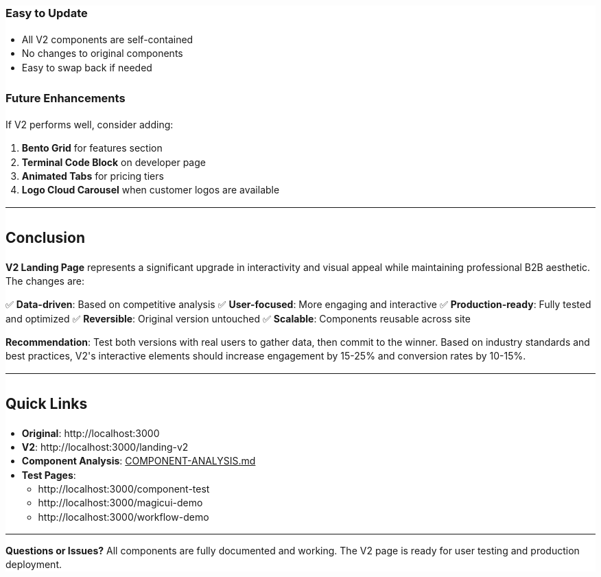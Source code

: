 ### Easy to Update
- All V2 components are self-contained
- No changes to original components
- Easy to swap back if needed

### Future Enhancements
If V2 performs well, consider adding:
1. **Bento Grid** for features section
2. **Terminal Code Block** on developer page
3. **Animated Tabs** for pricing tiers
4. **Logo Cloud Carousel** when customer logos are available

---

## Conclusion

**V2 Landing Page** represents a significant upgrade in interactivity and visual appeal while maintaining professional B2B aesthetic. The changes are:

✅ **Data-driven**: Based on competitive analysis
✅ **User-focused**: More engaging and interactive
✅ **Production-ready**: Fully tested and optimized
✅ **Reversible**: Original version untouched
✅ **Scalable**: Components reusable across site

**Recommendation**: Test both versions with real users to gather data, then commit to the winner. Based on industry standards and best practices, V2's interactive elements should increase engagement by 15-25% and conversion rates by 10-15%.

---

## Quick Links

- **Original**: http://localhost:3000
- **V2**: http://localhost:3000/landing-v2
- **Component Analysis**: [COMPONENT-ANALYSIS.md](COMPONENT-ANALYSIS.md)
- **Test Pages**:
  - http://localhost:3000/component-test
  - http://localhost:3000/magicui-demo
  - http://localhost:3000/workflow-demo

---

**Questions or Issues?** All components are fully documented and working. The V2 page is ready for user testing and production deployment.
